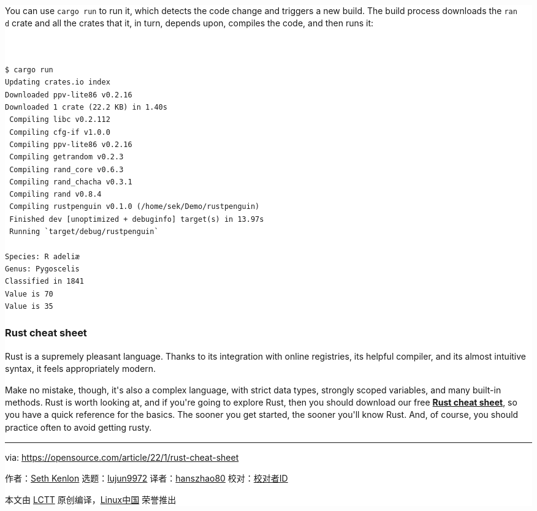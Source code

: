 You can use `cargo run` to run it, which detects the code change and triggers a new build. The build process downloads the `rand` crate and all the crates that it, in turn, depends upon, compiles the code, and then runs it:


```


$ cargo run
Updating crates.io index
Downloaded ppv-lite86 v0.2.16
Downloaded 1 crate (22.2 KB) in 1.40s
 Compiling libc v0.2.112
 Compiling cfg-if v1.0.0
 Compiling ppv-lite86 v0.2.16
 Compiling getrandom v0.2.3
 Compiling rand_core v0.6.3
 Compiling rand_chacha v0.3.1
 Compiling rand v0.8.4
 Compiling rustpenguin v0.1.0 (/home/sek/Demo/rustpenguin)
 Finished dev [unoptimized + debuginfo] target(s) in 13.97s
 Running `target/debug/rustpenguin`

Species: R adeliæ
Genus: Pygoscelis
Classified in 1841
Value is 70
Value is 35

```

### Rust cheat sheet

Rust is a supremely pleasant language. Thanks to its integration with online registries, its helpful compiler, and its almost intuitive syntax, it feels appropriately modern.

Make no mistake, though, it's also a complex language, with strict data types, strongly scoped variables, and many built-in methods. Rust is worth looking at, and if you're going to explore Rust, then you should download our free **[Rust cheat sheet][6]**, so you have a quick reference for the basics. The sooner you get started, the sooner you'll know Rust. And, of course, you should practice often to avoid getting rusty.

--------------------------------------------------------------------------------

via: https://opensource.com/article/22/1/rust-cheat-sheet

作者：[Seth Kenlon][a]
选题：[lujun9972][b]
译者：[hanszhao80](https://github.com/hanszhao80)
校对：[校对者ID](https://github.com/校对者ID)

本文由 [LCTT](https://github.com/LCTT/TranslateProject) 原创编译，[Linux中国](https://linux.cn/) 荣誉推出

[a]: https://opensource.com/users/seth
[b]: https://github.com/lujun9972
[1]: https://opensource.com/sites/default/files/styles/image-full-size/public/lead-images/coverimage_cheat_sheet.png?itok=lYkNKieP (Cheat Sheet cover image)
[2]: https://opensource.com/article/20/5/rust-java
[3]: http://rust-lang.org
[4]: https://crates.io/
[5]: mailto:seth@opensource.com
[6]: https://opensource.com/downloads/rust-cheat-sheet


[#]: subject: "Learn Rust in 2022"
[#]: via: "https://opensource.com/article/22/1/rust-cheat-sheet"
[#]: author: "Seth Kenlon https://opensource.com/users/seth"
[#]: collector: "lujun9972"
[#]: translator: "hanszhao80"
[#]: reviewer: " "
[#]: publisher: " "
[#]: url: " "